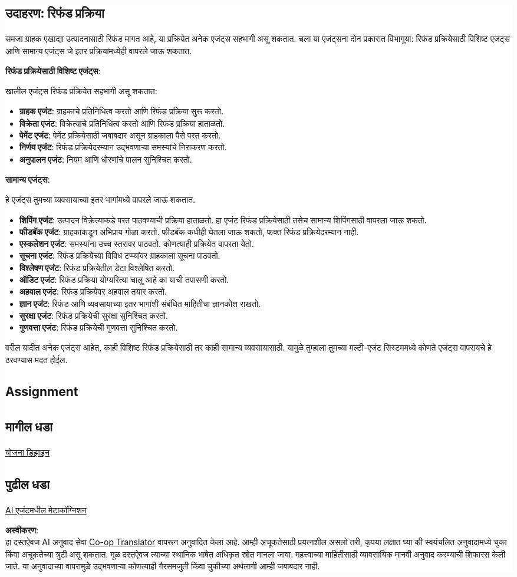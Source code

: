 ## उदाहरण: रिफंड प्रक्रिया

समजा ग्राहक एखाद्या उत्पादनासाठी रिफंड मागत आहे, या प्रक्रियेत अनेक एजंट्स सहभागी असू शकतात. चला या एजंट्सना दोन प्रकारात विभागूया: रिफंड प्रक्रियेसाठी विशिष्ट एजंट्स आणि सामान्य एजंट्स जे इतर प्रक्रियांमध्येही वापरले जाऊ शकतात.

**रिफंड प्रक्रियेसाठी विशिष्ट एजंट्स**:

खालील एजंट्स रिफंड प्रक्रियेत सहभागी असू शकतात:

- **ग्राहक एजंट**: ग्राहकाचे प्रतिनिधित्व करतो आणि रिफंड प्रक्रिया सुरू करतो.
- **विक्रेता एजंट**: विक्रेत्याचे प्रतिनिधित्व करतो आणि रिफंड प्रक्रिया हाताळतो.
- **पेमेंट एजंट**: पेमेंट प्रक्रियेसाठी जबाबदार असून ग्राहकाला पैसे परत करतो.
- **निर्णय एजंट**: रिफंड प्रक्रियेदरम्यान उद्भवणाऱ्या समस्यांचे निराकरण करतो.
- **अनुपालन एजंट**: नियम आणि धोरणांचे पालन सुनिश्चित करतो.

**सामान्य एजंट्स**:

हे एजंट्स तुमच्या व्यवसायाच्या इतर भागांमध्ये वापरले जाऊ शकतात.

- **शिपिंग एजंट**: उत्पादन विक्रेत्याकडे परत पाठवण्याची प्रक्रिया हाताळतो. हा एजंट रिफंड प्रक्रियेसाठी तसेच सामान्य शिपिंगसाठी वापरला जाऊ शकतो.
- **फीडबॅक एजंट**: ग्राहकांकडून अभिप्राय गोळा करतो. फीडबॅक कधीही घेतला जाऊ शकतो, फक्त रिफंड प्रक्रियेदरम्यान नाही.
- **एस्कलेशन एजंट**: समस्यांना उच्च स्तरावर पाठवतो. कोणत्याही प्रक्रियेत वापरता येतो.
- **सूचना एजंट**: रिफंड प्रक्रियेच्या विविध टप्प्यांवर ग्राहकाला सूचना पाठवतो.
- **विश्लेषण एजंट**: रिफंड प्रक्रियेतील डेटा विश्लेषित करतो.
- **ऑडिट एजंट**: रिफंड प्रक्रिया योग्यरित्या चालू आहे का याची तपासणी करतो.
- **अहवाल एजंट**: रिफंड प्रक्रियेवर अहवाल तयार करतो.
- **ज्ञान एजंट**: रिफंड आणि व्यवसायाच्या इतर भागांशी संबंधित माहितीचा ज्ञानकोश राखतो.
- **सुरक्षा एजंट**: रिफंड प्रक्रियेची सुरक्षा सुनिश्चित करतो.
- **गुणवत्ता एजंट**: रिफंड प्रक्रियेची गुणवत्ता सुनिश्चित करतो.

वरील यादीत अनेक एजंट्स आहेत, काही विशिष्ट रिफंड प्रक्रियेसाठी तर काही सामान्य व्यवसायासाठी. यामुळे तुम्हाला तुमच्या मल्टी-एजंट सिस्टममध्ये कोणते एजंट्स वापरायचे हे ठरवण्यास मदत होईल.

## Assignment
## मागील धडा

[योजना डिझाइन](../07-planning-design/README.md)

## पुढील धडा

[AI एजंटमधील मेटाकॉग्निशन](../09-metacognition/README.md)

**अस्वीकरण**:  
हा दस्तऐवज AI अनुवाद सेवा [Co-op Translator](https://github.com/Azure/co-op-translator) वापरून अनुवादित केला आहे. आम्ही अचूकतेसाठी प्रयत्नशील असलो तरी, कृपया लक्षात घ्या की स्वयंचलित अनुवादांमध्ये चुका किंवा अचूकतेच्या त्रुटी असू शकतात. मूळ दस्तऐवज त्याच्या स्थानिक भाषेत अधिकृत स्रोत मानला जावा. महत्त्वाच्या माहितीसाठी व्यावसायिक मानवी अनुवाद करण्याची शिफारस केली जाते. या अनुवादाच्या वापरामुळे उद्भवणाऱ्या कोणत्याही गैरसमजुती किंवा चुकीच्या अर्थलागी आम्ही जबाबदार नाही.